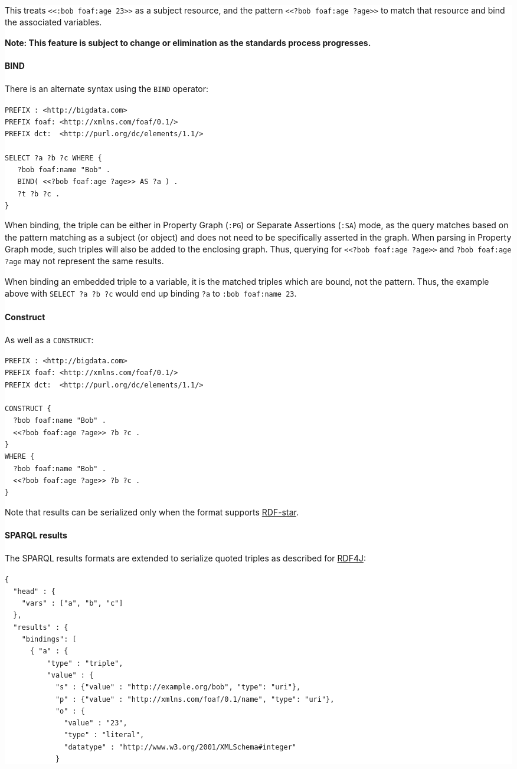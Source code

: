 This treats `<<:bob foaf:age 23>>` as a subject resource, and the pattern `<<?bob foaf:age ?age>>` to match that resource and bind the associated variables.

**Note: This feature is subject to change or elimination as the standards process progresses.**

#### BIND

There is an alternate syntax using the `BIND` operator:

    PREFIX : <http://bigdata.com>
    PREFIX foaf: <http://xmlns.com/foaf/0.1/>
    PREFIX dct:  <http://purl.org/dc/elements/1.1/>

    SELECT ?a ?b ?c WHERE {
       ?bob foaf:name "Bob" .
       BIND( <<?bob foaf:age ?age>> AS ?a ) .
       ?t ?b ?c .
    }

When binding, the triple can be either in Property Graph (`:PG`) or Separate Assertions (`:SA`) mode, as the query matches based on the pattern matching as a subject (or object) and does not need to be specifically asserted in the graph. When parsing in Property Graph mode, such triples will also be added to the enclosing graph. Thus, querying for `<<?bob foaf:age ?age>>` and `?bob foaf:age ?age` may not represent the same results.

When binding an embedded triple to a variable, it is the matched triples which are bound, not the pattern. Thus, the example above with `SELECT ?a ?b ?c` would end up binding `?a` to `:bob foaf:name 23`.

#### Construct

As well as a `CONSTRUCT`:

    PREFIX : <http://bigdata.com>
    PREFIX foaf: <http://xmlns.com/foaf/0.1/>
    PREFIX dct:  <http://purl.org/dc/elements/1.1/>

    CONSTRUCT {
      ?bob foaf:name "Bob" .
      <<?bob foaf:age ?age>> ?b ?c .
    }
    WHERE {
      ?bob foaf:name "Bob" .
      <<?bob foaf:age ?age>> ?b ?c .
    }

Note that results can be serialized only when the format supports [RDF-star][].

#### SPARQL results

The SPARQL results formats are extended to serialize quoted triples as described for [RDF4J](https://rdf4j.org/documentation/programming/rdfstar/):

    {
      "head" : {
        "vars" : ["a", "b", "c"]
      },
      "results" : {
        "bindings": [
          { "a" : {
              "type" : "triple",
              "value" : {
                "s" : {"value" : "http://example.org/bob", "type": "uri"},
                "p" : {"value" : "http://xmlns.com/foaf/0.1/name", "type": "uri"},
                "o" : {
                  "value" : "23",
                  "type" : "literal",
                  "datatype" : "http://www.w3.org/2001/XMLSchema#integer"
                }

[Ruby]:             https://ruby-lang.org/
[RDF]:              https://www.w3.org/RDF/
[RDF::DO]:          https://rubygems.org/gems/rdf-do
[RDF::Mongo]:       https://rubygems.org/gems/rdf-mongo
[Rack::LinkedData]: https://rubygems.org/gems/rack-linkeddata
[YARD]:             https://yardoc.org/
[YARD-GS]:          https://rubydoc.info/docs/yard/file/docs/GettingStarted.md
[PDD]:              https://unlicense.org/#unlicensing-contributions
[SPARQL]:           https://en.wikipedia.org/wiki/SPARQL
[SPARQL 1.0]:       https://www.w3.org/TR/sparql11-query/
[SPARQL 1.1 tests]: https://www.w3.org/2009/sparql/docs/tests/
[SSE]:              https://jena.apache.org/documentation/notes/sse.html
[SXP]:              https://dryruby.github.io/sxp
[grammar]:          https://www.w3.org/TR/sparql11-query/#grammar
[RDF 1.1]:          https://www.w3.org/TR/rdf11-concepts
[RDF.rb]:           https://ruby-rdf.github.io/rdf
[RDF-star]:             https://w3c.github.io/rdf-star/rdf-star-cg-spec.html
[SPARQL-star]:          https://w3c.github.io/rdf-star/rdf-star-cg-spec.html#sparql-query-language
[Linked Data]:      https://rubygems.org/gems/linkeddata
[SPARQL doc]:       https://ruby-rdf.github.io/sparql/frames
[SPARQL XML]:       https://www.w3.org/TR/rdf-sparql-XMLres/
[SPARQL JSON]:      https://www.w3.org/TR/rdf-sparql-json-res/
[SPARQL EBNF]:      https://www.w3.org/TR/sparql11-query/#sparqlGrammar
[SSD]:              https://www.w3.org/TR/sparql11-service-description/
[Rack]:             https://rack.github.io
[Sinatra]:          https://www.sinatrarb.com/
[conneg]:           https://en.wikipedia.org/wiki/Content_negotiation
[SPARQL 1.1 Query]:                             https://www.w3.org/TR/sparql11-query/
[SPARQL 1.1 Update]:                            https://www.w3.org/TR/sparql11-update/
[SPARQL 1.1 Service Description]:               https://www.w3.org/TR/sparql11-service-description/
[SPARQL 1.1 Federated Query]:                   https://www.w3.org/TR/sparql11-federated-query/
[SPARQL 1.1 Query Results JSON Format]:         https://www.w3.org/TR/sparql11-results-json/
[SPARQL 1.1 Query Results CSV and TSV Formats]: https://www.w3.org/TR/sparql11-results-csv-tsv/
[SPARQL Query Results XML Format]:              https://www.w3.org/TR/rdf-sparql-XMLres/
[SPARQL 1.1 Entailment Regimes]:                https://www.w3.org/TR/sparql11-entailment/
[SPARQL 1.1 Protocol]:                          https://www.w3.org/TR/sparql11-protocol/
[SPARQL 1.1 Graph Store HTTP Protocol]:         https://www.w3.org/TR/sparql11-http-rdf-update/
[Linked Data Platform]: https://www.w3.org/TR/ldp/